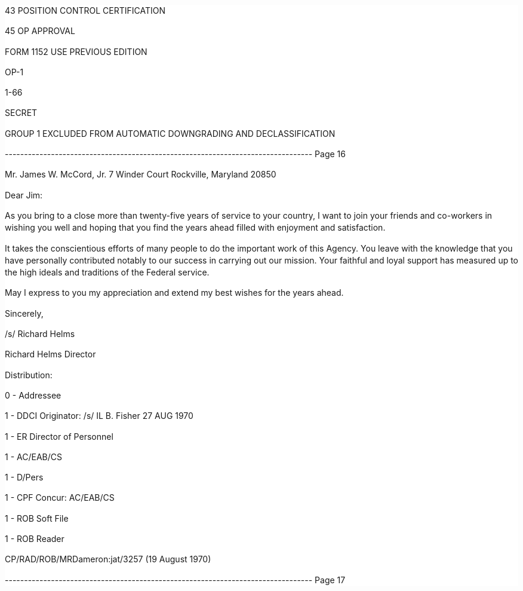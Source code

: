 43 POSITION CONTROL CERTIFICATION

45 OP APPROVAL

FORM 1152 USE PREVIOUS EDITION

OP-1

1-66

SECRET

GROUP 1
EXCLUDED FROM AUTOMATIC DOWNGRADING AND DECLASSIFICATION


-------------------------------------------------------------------------------- Page 16

Mr. James W. McCord, Jr.
7 Winder Court
Rockville, Maryland 20850

Dear Jim:

As you bring to a close more than twenty-five years of service to your country, I want to join your friends and co-workers in wishing you well and hoping that you find the years ahead filled with enjoyment and satisfaction.

It takes the conscientious efforts of many people to do the important work of this Agency. You leave with the knowledge that you have personally contributed notably to our success in carrying out our mission. Your faithful and loyal support has measured up to the high ideals and traditions of the Federal service.

May I express to you my appreciation and extend my best wishes for the years ahead.

Sincerely,

/s/ Richard Helms

Richard Helms
Director

Distribution:

0 - Addressee

1 - DDCI Originator: /s/ IL B. Fisher 27 AUG 1970

1 - ER Director of Personnel

1 - AC/EAB/CS

1 - D/Pers

1 - CPF Concur: AC/EAB/CS

1 - ROB Soft File

1 - ROB Reader

CP/RAD/ROB/MRDameron:jat/3257 (19 August 1970)


-------------------------------------------------------------------------------- Page 17
